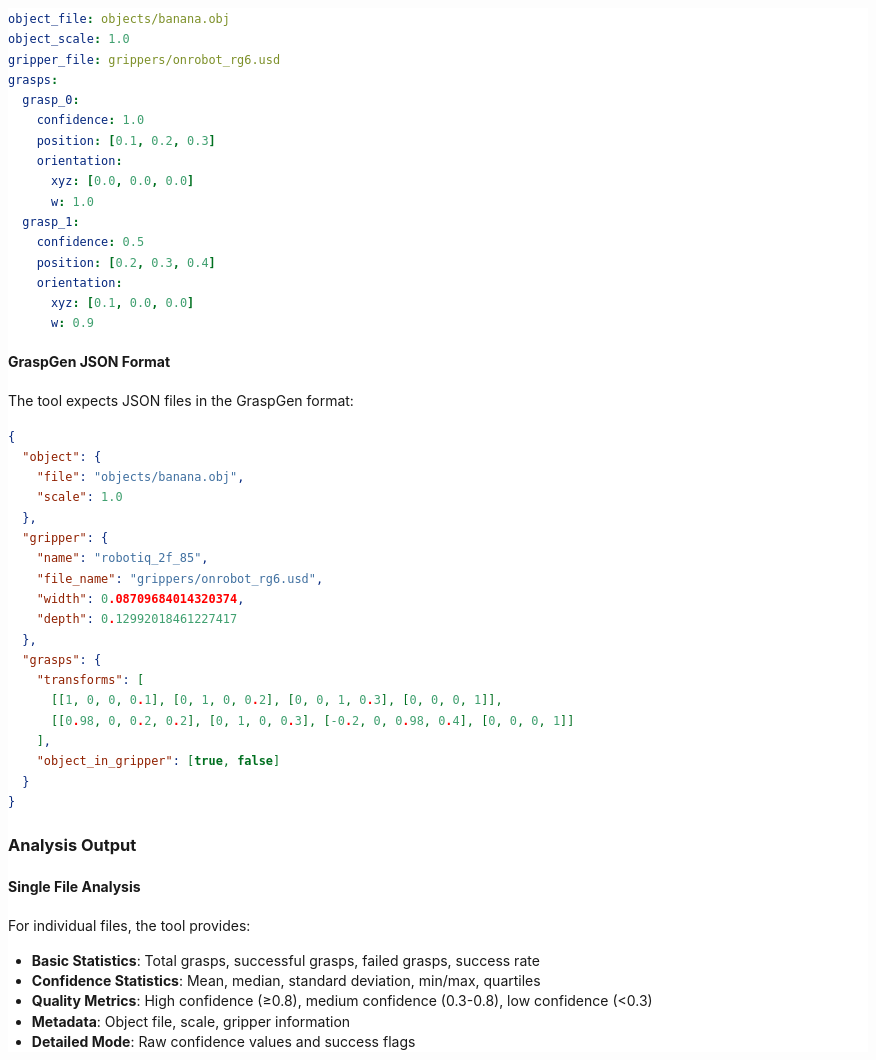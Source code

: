 ```yaml
object_file: objects/banana.obj
object_scale: 1.0
gripper_file: grippers/onrobot_rg6.usd
grasps:
  grasp_0:
    confidence: 1.0
    position: [0.1, 0.2, 0.3]
    orientation:
      xyz: [0.0, 0.0, 0.0]
      w: 1.0
  grasp_1:
    confidence: 0.5
    position: [0.2, 0.3, 0.4]
    orientation:
      xyz: [0.1, 0.0, 0.0]
      w: 0.9
```

#### GraspGen JSON Format

The tool expects JSON files in the GraspGen format:

```json
{
  "object": {
    "file": "objects/banana.obj",
    "scale": 1.0
  },
  "gripper": {
    "name": "robotiq_2f_85",
    "file_name": "grippers/onrobot_rg6.usd",
    "width": 0.08709684014320374,
    "depth": 0.12992018461227417
  },
  "grasps": {
    "transforms": [
      [[1, 0, 0, 0.1], [0, 1, 0, 0.2], [0, 0, 1, 0.3], [0, 0, 0, 1]],
      [[0.98, 0, 0.2, 0.2], [0, 1, 0, 0.3], [-0.2, 0, 0.98, 0.4], [0, 0, 0, 1]]
    ],
    "object_in_gripper": [true, false]
  }
}
```

### Analysis Output

#### Single File Analysis

For individual files, the tool provides:

- **Basic Statistics**: Total grasps, successful grasps, failed grasps, success rate
- **Confidence Statistics**: Mean, median, standard deviation, min/max, quartiles
- **Quality Metrics**: High confidence (≥0.8), medium confidence (0.3-0.8), low confidence (<0.3)
- **Metadata**: Object file, scale, gripper information
- **Detailed Mode**: Raw confidence values and success flags
